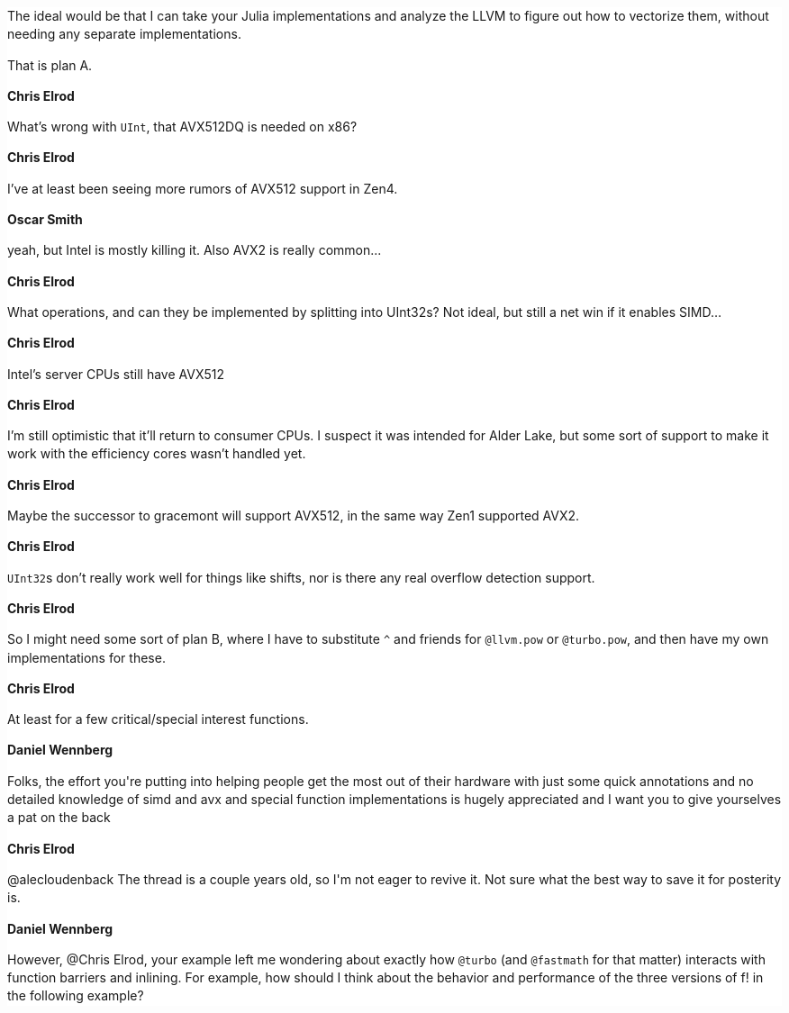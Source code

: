 The ideal would be that I can take your Julia implementations and analyze the LLVM to figure out how to vectorize them, without needing any separate implementations.

That is plan A.

**Chris Elrod**

What’s wrong with `UInt`, that AVX512DQ is needed on x86?

**Chris Elrod**

I’ve at least been seeing more rumors of AVX512 support in Zen4.

**Oscar Smith**

yeah, but Intel is mostly killing it. Also AVX2 is really common...

**Chris Elrod**

What operations, and can they be implemented by splitting into UInt32s? Not ideal, but still a net win if it enables SIMD…

**Chris Elrod**

Intel’s server CPUs still have AVX512

**Chris Elrod**

I’m still optimistic that it’ll return to consumer CPUs. I suspect it was intended for Alder Lake, but some sort of support to make it work with the efficiency cores wasn’t handled yet.

**Chris Elrod**

Maybe the successor to gracemont will support AVX512, in the same way Zen1 supported AVX2.

**Chris Elrod**

`UInt32`s don’t really work well for things like shifts, nor is there any real overflow detection support.

**Chris Elrod**

So I might need some sort of plan B, where I have to substitute `^` and friends for `@llvm.pow` or `@turbo.pow`, and then have my own implementations for these.

**Chris Elrod**

At least for a few critical/special interest functions.

**Daniel Wennberg**

Folks, the effort you're putting into helping people get the most out of their hardware with just some quick annotations and no detailed knowledge of simd and avx and special function implementations is hugely appreciated and I want you to give yourselves a pat on the back

**Chris Elrod**

@alecloudenback The thread is a couple years old, so I'm not eager to revive it. Not sure what the best way to save it for posterity is.

**Daniel Wennberg**

However, @Chris Elrod, your example left me wondering about exactly how `@turbo` (and `@fastmath` for that matter) interacts with function barriers and inlining. For example, how should I think about the behavior and performance of the three versions of f! in the following example?

